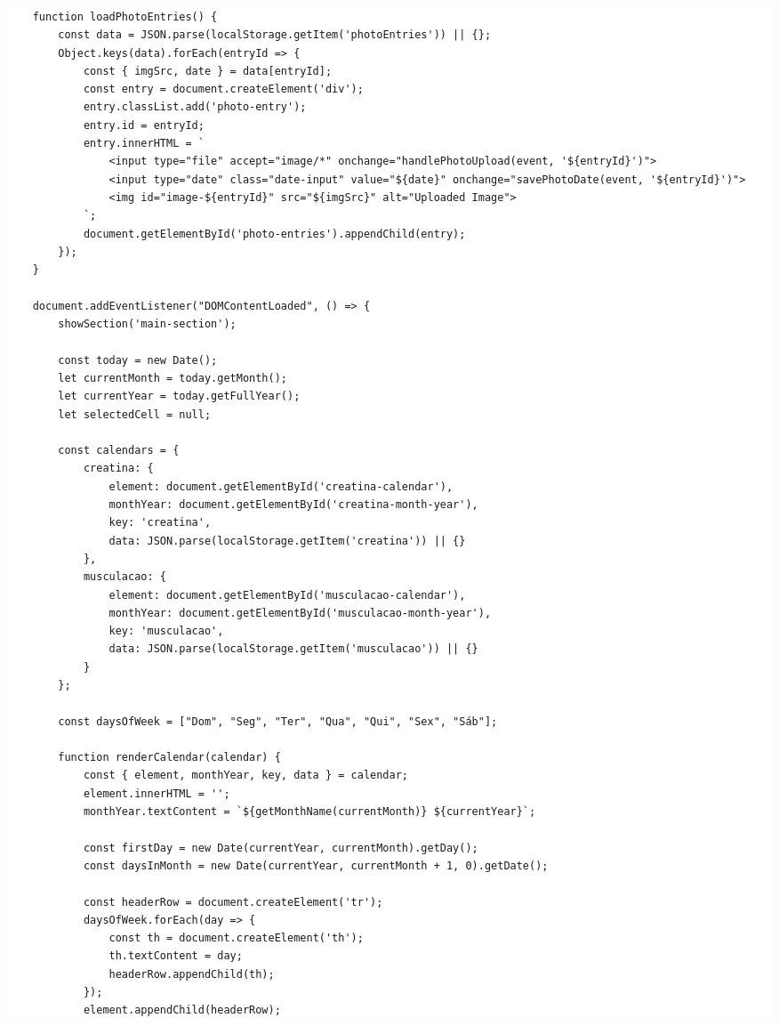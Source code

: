         function loadPhotoEntries() {
            const data = JSON.parse(localStorage.getItem('photoEntries')) || {};
            Object.keys(data).forEach(entryId => {
                const { imgSrc, date } = data[entryId];
                const entry = document.createElement('div');
                entry.classList.add('photo-entry');
                entry.id = entryId;
                entry.innerHTML = `
                    <input type="file" accept="image/*" onchange="handlePhotoUpload(event, '${entryId}')">
                    <input type="date" class="date-input" value="${date}" onchange="savePhotoDate(event, '${entryId}')">
                    <img id="image-${entryId}" src="${imgSrc}" alt="Uploaded Image">
                `;
                document.getElementById('photo-entries').appendChild(entry);
            });
        }

        document.addEventListener("DOMContentLoaded", () => {
            showSection('main-section');

            const today = new Date();
            let currentMonth = today.getMonth();
            let currentYear = today.getFullYear();
            let selectedCell = null;

            const calendars = {
                creatina: {
                    element: document.getElementById('creatina-calendar'),
                    monthYear: document.getElementById('creatina-month-year'),
                    key: 'creatina',
                    data: JSON.parse(localStorage.getItem('creatina')) || {}
                },
                musculacao: {
                    element: document.getElementById('musculacao-calendar'),
                    monthYear: document.getElementById('musculacao-month-year'),
                    key: 'musculacao',
                    data: JSON.parse(localStorage.getItem('musculacao')) || {}
                }
            };

            const daysOfWeek = ["Dom", "Seg", "Ter", "Qua", "Qui", "Sex", "Sáb"];

            function renderCalendar(calendar) {
                const { element, monthYear, key, data } = calendar;
                element.innerHTML = '';
                monthYear.textContent = `${getMonthName(currentMonth)} ${currentYear}`;

                const firstDay = new Date(currentYear, currentMonth).getDay();
                const daysInMonth = new Date(currentYear, currentMonth + 1, 0).getDate();

                const headerRow = document.createElement('tr');
                daysOfWeek.forEach(day => {
                    const th = document.createElement('th');
                    th.textContent = day;
                    headerRow.appendChild(th);
                });
                element.appendChild(headerRow);
